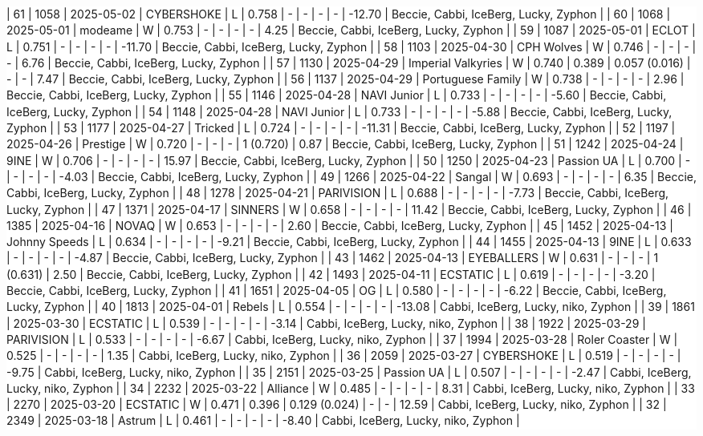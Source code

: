 |           61 |     1058 | 2025-05-02 | CYBERSHOKE         | L   | 0.758      | -            | -                | -                | -         |   -12.70 | Beccie, Cabbi, IceBerg, Lucky, Zyphon |
|           60 |     1068 | 2025-05-01 | modeame            | W   | 0.753      | -            | -                | -                | -         |     4.25 | Beccie, Cabbi, IceBerg, Lucky, Zyphon |
|           59 |     1087 | 2025-05-01 | ECLOT              | L   | 0.751      | -            | -                | -                | -         |   -11.70 | Beccie, Cabbi, IceBerg, Lucky, Zyphon |
|           58 |     1103 | 2025-04-30 | CPH Wolves         | W   | 0.746      | -            | -                | -                | -         |     6.76 | Beccie, Cabbi, IceBerg, Lucky, Zyphon |
|           57 |     1130 | 2025-04-29 | Imperial Valkyries | W   | 0.740      | 0.389        | 0.057 (0.016)    | -                | -         |     7.47 | Beccie, Cabbi, IceBerg, Lucky, Zyphon |
|           56 |     1137 | 2025-04-29 | Portuguese Family  | W   | 0.738      | -            | -                | -                | -         |     2.96 | Beccie, Cabbi, IceBerg, Lucky, Zyphon |
|           55 |     1146 | 2025-04-28 | NAVI Junior        | L   | 0.733      | -            | -                | -                | -         |    -5.60 | Beccie, Cabbi, IceBerg, Lucky, Zyphon |
|           54 |     1148 | 2025-04-28 | NAVI Junior        | L   | 0.733      | -            | -                | -                | -         |    -5.88 | Beccie, Cabbi, IceBerg, Lucky, Zyphon |
|           53 |     1177 | 2025-04-27 | Tricked            | L   | 0.724      | -            | -                | -                | -         |   -11.31 | Beccie, Cabbi, IceBerg, Lucky, Zyphon |
|           52 |     1197 | 2025-04-26 | Prestige           | W   | 0.720      | -            | -                | -                | 1 (0.720) |     0.87 | Beccie, Cabbi, IceBerg, Lucky, Zyphon |
|           51 |     1242 | 2025-04-24 | 9INE               | W   | 0.706      | -            | -                | -                | -         |    15.97 | Beccie, Cabbi, IceBerg, Lucky, Zyphon |
|           50 |     1250 | 2025-04-23 | Passion UA         | L   | 0.700      | -            | -                | -                | -         |    -4.03 | Beccie, Cabbi, IceBerg, Lucky, Zyphon |
|           49 |     1266 | 2025-04-22 | Sangal             | W   | 0.693      | -            | -                | -                | -         |     6.35 | Beccie, Cabbi, IceBerg, Lucky, Zyphon |
|           48 |     1278 | 2025-04-21 | PARIVISION         | L   | 0.688      | -            | -                | -                | -         |    -7.73 | Beccie, Cabbi, IceBerg, Lucky, Zyphon |
|           47 |     1371 | 2025-04-17 | SINNERS            | W   | 0.658      | -            | -                | -                | -         |    11.42 | Beccie, Cabbi, IceBerg, Lucky, Zyphon |
|           46 |     1385 | 2025-04-16 | NOVAQ              | W   | 0.653      | -            | -                | -                | -         |     2.60 | Beccie, Cabbi, IceBerg, Lucky, Zyphon |
|           45 |     1452 | 2025-04-13 | Johnny Speeds      | L   | 0.634      | -            | -                | -                | -         |    -9.21 | Beccie, Cabbi, IceBerg, Lucky, Zyphon |
|           44 |     1455 | 2025-04-13 | 9INE               | L   | 0.633      | -            | -                | -                | -         |    -4.87 | Beccie, Cabbi, IceBerg, Lucky, Zyphon |
|           43 |     1462 | 2025-04-13 | EYEBALLERS         | W   | 0.631      | -            | -                | -                | 1 (0.631) |     2.50 | Beccie, Cabbi, IceBerg, Lucky, Zyphon |
|           42 |     1493 | 2025-04-11 | ECSTATIC           | L   | 0.619      | -            | -                | -                | -         |    -3.20 | Beccie, Cabbi, IceBerg, Lucky, Zyphon |
|           41 |     1651 | 2025-04-05 | OG                 | L   | 0.580      | -            | -                | -                | -         |    -6.22 | Beccie, Cabbi, IceBerg, Lucky, Zyphon |
|           40 |     1813 | 2025-04-01 | Rebels             | L   | 0.554      | -            | -                | -                | -         |   -13.08 | Cabbi, IceBerg, Lucky, niko, Zyphon   |
|           39 |     1861 | 2025-03-30 | ECSTATIC           | L   | 0.539      | -            | -                | -                | -         |    -3.14 | Cabbi, IceBerg, Lucky, niko, Zyphon   |
|           38 |     1922 | 2025-03-29 | PARIVISION         | L   | 0.533      | -            | -                | -                | -         |    -6.67 | Cabbi, IceBerg, Lucky, niko, Zyphon   |
|           37 |     1994 | 2025-03-28 | Roler Coaster      | W   | 0.525      | -            | -                | -                | -         |     1.35 | Cabbi, IceBerg, Lucky, niko, Zyphon   |
|           36 |     2059 | 2025-03-27 | CYBERSHOKE         | L   | 0.519      | -            | -                | -                | -         |    -9.75 | Cabbi, IceBerg, Lucky, niko, Zyphon   |
|           35 |     2151 | 2025-03-25 | Passion UA         | L   | 0.507      | -            | -                | -                | -         |    -2.47 | Cabbi, IceBerg, Lucky, niko, Zyphon   |
|           34 |     2232 | 2025-03-22 | Alliance           | W   | 0.485      | -            | -                | -                | -         |     8.31 | Cabbi, IceBerg, Lucky, niko, Zyphon   |
|           33 |     2270 | 2025-03-20 | ECSTATIC           | W   | 0.471      | 0.396        | 0.129 (0.024)    | -                | -         |    12.59 | Cabbi, IceBerg, Lucky, niko, Zyphon   |
|           32 |     2349 | 2025-03-18 | Astrum             | L   | 0.461      | -            | -                | -                | -         |    -8.40 | Cabbi, IceBerg, Lucky, niko, Zyphon   |
